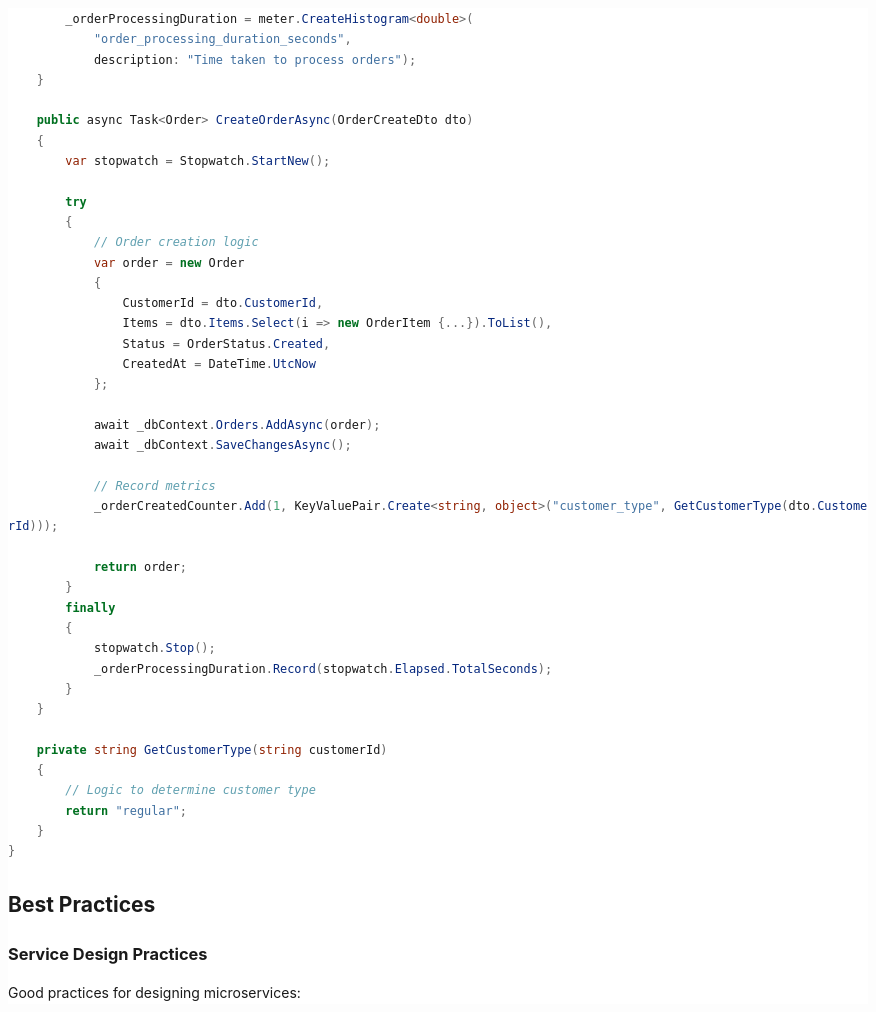 ```csharp
        _orderProcessingDuration = meter.CreateHistogram<double>(
            "order_processing_duration_seconds",
            description: "Time taken to process orders");
    }
    
    public async Task<Order> CreateOrderAsync(OrderCreateDto dto)
    {
        var stopwatch = Stopwatch.StartNew();
        
        try
        {
            // Order creation logic
            var order = new Order
            {
                CustomerId = dto.CustomerId,
                Items = dto.Items.Select(i => new OrderItem {...}).ToList(),
                Status = OrderStatus.Created,
                CreatedAt = DateTime.UtcNow
            };
            
            await _dbContext.Orders.AddAsync(order);
            await _dbContext.SaveChangesAsync();
            
            // Record metrics
            _orderCreatedCounter.Add(1, KeyValuePair.Create<string, object>("customer_type", GetCustomerType(dto.CustomerId)));
            
            return order;
        }
        finally
        {
            stopwatch.Stop();
            _orderProcessingDuration.Record(stopwatch.Elapsed.TotalSeconds);
        }
    }
    
    private string GetCustomerType(string customerId)
    {
        // Logic to determine customer type
        return "regular";
    }
}
```

## Best Practices

### Service Design Practices

Good practices for designing microservices:
